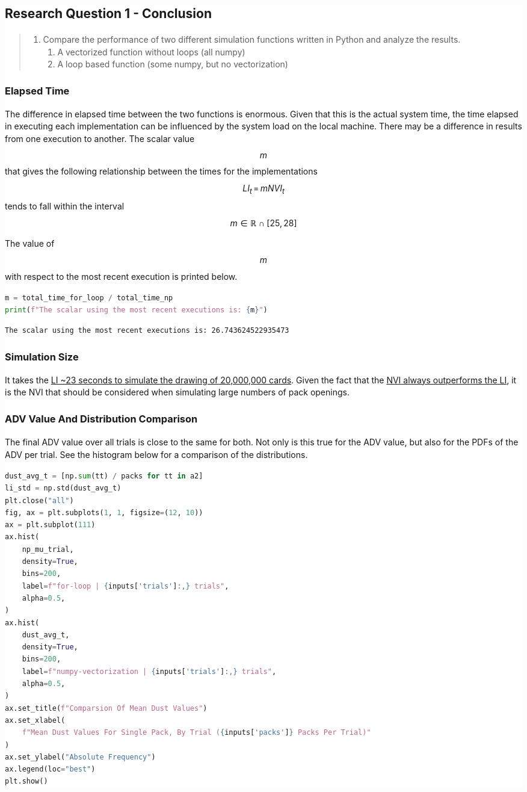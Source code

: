## Research Question 1 - Conclusion

> 1. Compare the performance of two different simulation functions written in
>    Python and analyze the results.
>    1. A vectorized function without loops (all numpy)
>    2. A loop based function (some numpy, but no vectorization)

### Elapsed Time
The difference in elapsed time between the two functions is enormous. Given that
this is the actual system time, the time elapsed in executing each
implementation can be influenced by the system load on the local machine. There
may be a difference in results from one execution to another. The scalar value $$m$$ that gives the following relationship between the times for the implementations $$\mathit{LI}_{t}\,=\,m \mathit{NVI}_{t}$$ tends to fall within the interval $$m \in \mathbb{R} \cap [25,28]$$

The value of $$m$$ with respect to the most recent execution is printed below.


```python
m = total_time_for_loop / total_time_np
print(f"The scalar using the most recent executions is: {m}")
```

    The scalar using the most recent executions is: 26.743624522935473


### Simulation Size
It takes the [LI ~23 seconds to simulate the drawing of 20,000,000 cards](#li-call-function). Given
the fact that the [NVI always outperforms the LI](#nvi-call-function), it is
the NVI that should be considered when simulating large numbers of pack
openings.

### ADV Value And Distribution Comparison
The final ADV value over all trials is close to the same for both. Not only is
this true for the ADV value, but also for the PDFs of the ADV per trial. See the
histogram below for a comparison of the distributions.


```python
dust_avg_t = [np.sum(tt) / packs for tt in a2]
li_std = np.std(dust_avg_t)
plt.close("all")
fig, ax = plt.subplots(1, 1, figsize=(12, 10))
ax = plt.subplot(111)
ax.hist(
    np_mu_trial,
    density=True,
    bins=200,
    label=f"for-loop | {inputs['trials']:,} trials",
    alpha=0.5,
)
ax.hist(
    dust_avg_t,
    density=True,
    bins=200,
    label=f"numpy-vectorization | {inputs['trials']:,} trials",
    alpha=0.5,
)
ax.set_title(f"Comparsion Of Mean Dust Values")
ax.set_xlabel(
    f"Mean Dust Values For Single Pack, By Trial ({inputs['packs']} Packs Per Trial)"
)
ax.set_ylabel("Absolute Frequency")
ax.legend(loc="best")
plt.show()
```
